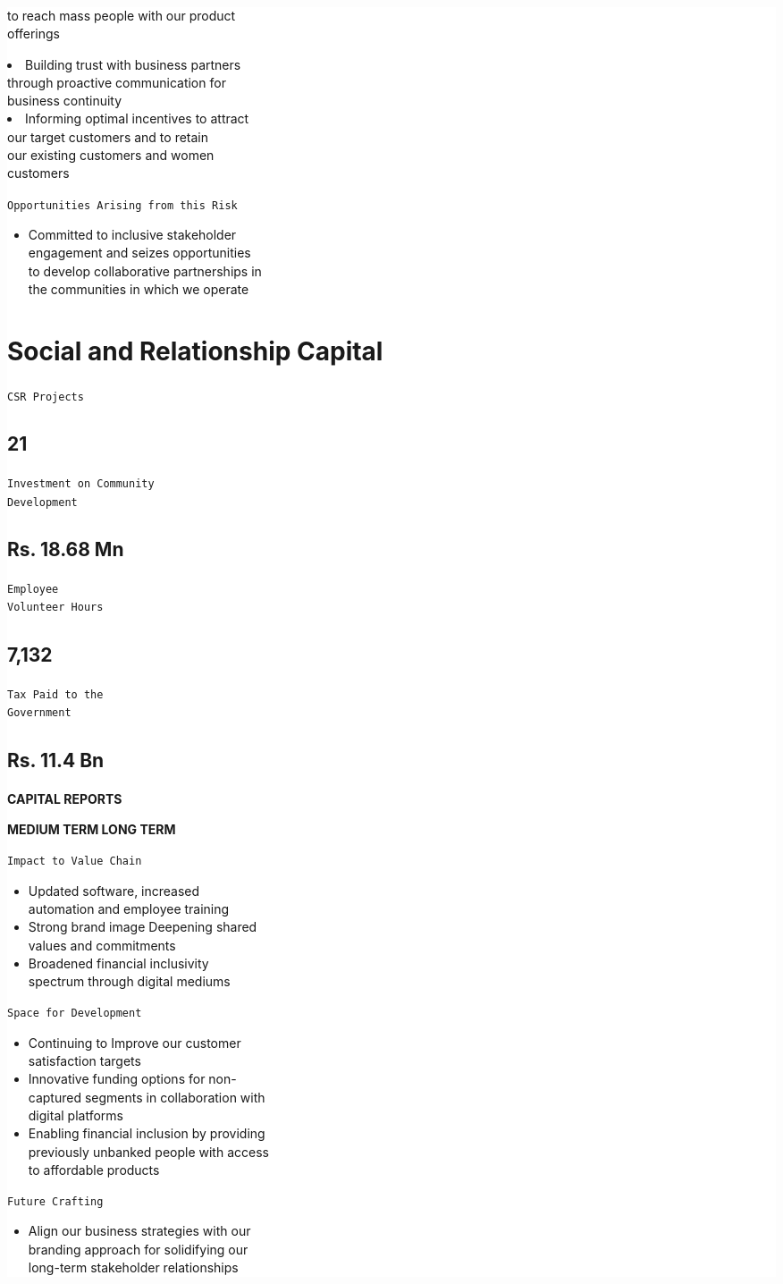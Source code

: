 to reach mass people with our product<br>
offerings</li>
<li>Building trust with business partners<br>
through proactive communication for<br>
business continuity</li>
<li>Informing optimal incentives to attract<br>
our target customers and to retain<br>
our existing customers and women<br>
customers</li>
</ul>
<pre><code>Opportunities Arising from this Risk
</code></pre>
<ul>
<li>Committed to inclusive stakeholder<br>
engagement and seizes opportunities<br>
to develop collaborative partnerships in<br>
the communities in which we operate</li>
</ul>
<h1 id="social-and-relationship-capital">Social and Relationship Capital</h1>
<pre><code>CSR Projects
</code></pre>
<h2 id="section-26">21</h2>
<pre><code>Investment on Community
Development
</code></pre>
<h2 id="rs.-18.68-mn">Rs. 18.68 Mn</h2>
<pre><code>Employee
Volunteer Hours
</code></pre>
<h2 id="section-27">7,132</h2>
<pre><code>Tax Paid to the
Government
</code></pre>
<h2 id="rs.-11.4-bn">Rs. 11.4 Bn</h2>
<p><strong>CAPITAL REPORTS</strong></p>
<p><strong>MEDIUM TERM LONG TERM</strong></p>
<pre><code>Impact to Value Chain
</code></pre>
<ul>
<li>Updated software, increased<br>
automation and employee training</li>
<li>Strong brand image Deepening shared<br>
values and commitments</li>
<li>Broadened financial inclusivity<br>
spectrum through digital mediums</li>
</ul>
<pre><code>Space for Development
</code></pre>
<ul>
<li>Continuing to Improve our customer<br>
satisfaction targets</li>
<li>Innovative funding options for non-<br>
captured segments in collaboration with<br>
digital platforms</li>
<li>Enabling financial inclusion by providing<br>
previously unbanked people with access<br>
to affordable products</li>
</ul>
<pre><code>Future Crafting
</code></pre>
<ul>
<li>Align our business strategies with our<br>
branding approach for solidifying our<br>
long-term stakeholder relationships</li>